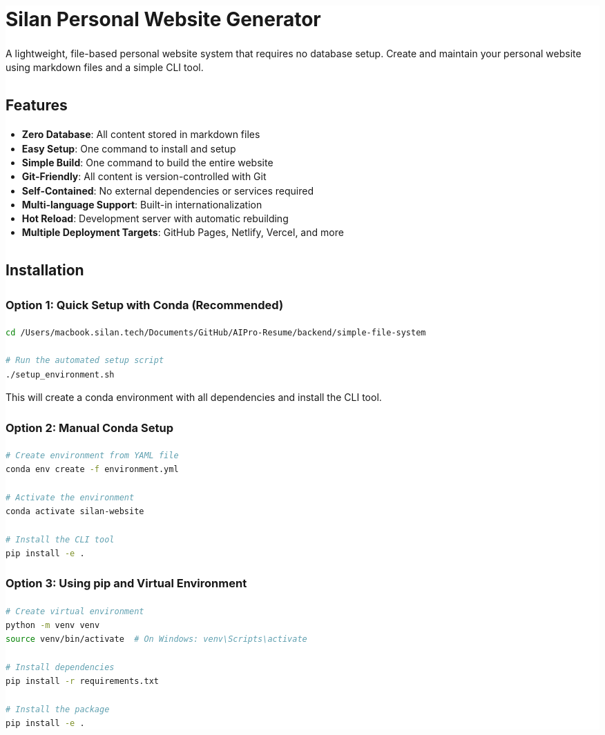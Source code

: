 # Silan Personal Website Generator

A lightweight, file-based personal website system that requires no database setup. Create and maintain your personal website using markdown files and a simple CLI tool.

## Features

- **Zero Database**: All content stored in markdown files
- **Easy Setup**: One command to install and setup
- **Simple Build**: One command to build the entire website
- **Git-Friendly**: All content is version-controlled with Git
- **Self-Contained**: No external dependencies or services required
- **Multi-language Support**: Built-in internationalization
- **Hot Reload**: Development server with automatic rebuilding
- **Multiple Deployment Targets**: GitHub Pages, Netlify, Vercel, and more

## Installation

### Option 1: Quick Setup with Conda (Recommended)

```bash
cd /Users/macbook.silan.tech/Documents/GitHub/AIPro-Resume/backend/simple-file-system

# Run the automated setup script
./setup_environment.sh
```

This will create a conda environment with all dependencies and install the CLI tool.

### Option 2: Manual Conda Setup

```bash
# Create environment from YAML file
conda env create -f environment.yml

# Activate the environment
conda activate silan-website

# Install the CLI tool
pip install -e .
```

### Option 3: Using pip and Virtual Environment

```bash
# Create virtual environment
python -m venv venv
source venv/bin/activate  # On Windows: venv\Scripts\activate

# Install dependencies
pip install -r requirements.txt

# Install the package
pip install -e .
```
